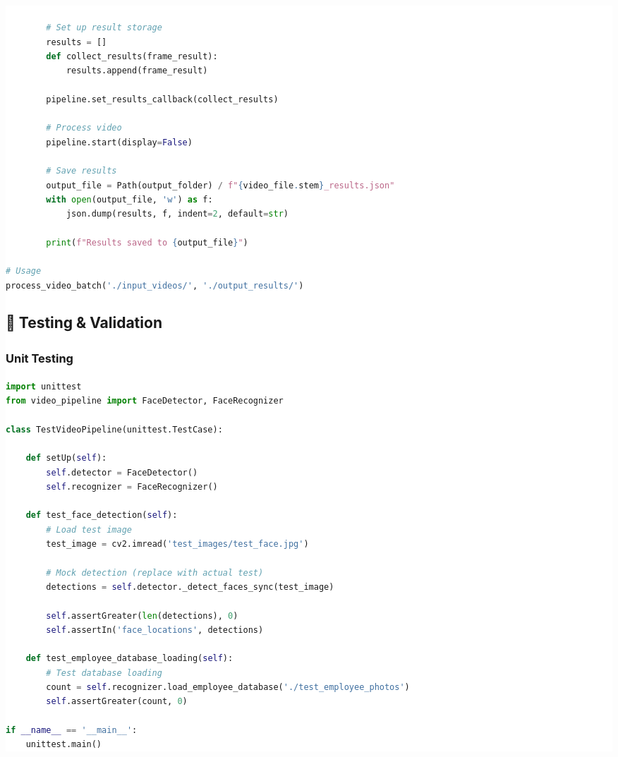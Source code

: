 ```python
        
        # Set up result storage
        results = []
        def collect_results(frame_result):
            results.append(frame_result)
        
        pipeline.set_results_callback(collect_results)
        
        # Process video
        pipeline.start(display=False)
        
        # Save results
        output_file = Path(output_folder) / f"{video_file.stem}_results.json"
        with open(output_file, 'w') as f:
            json.dump(results, f, indent=2, default=str)
        
        print(f"Results saved to {output_file}")

# Usage
process_video_batch('./input_videos/', './output_results/')
```

## 🧪 Testing & Validation

### Unit Testing
```python
import unittest
from video_pipeline import FaceDetector, FaceRecognizer

class TestVideoPipeline(unittest.TestCase):
    
    def setUp(self):
        self.detector = FaceDetector()
        self.recognizer = FaceRecognizer()
    
    def test_face_detection(self):
        # Load test image
        test_image = cv2.imread('test_images/test_face.jpg')
        
        # Mock detection (replace with actual test)
        detections = self.detector._detect_faces_sync(test_image)
        
        self.assertGreater(len(detections), 0)
        self.assertIn('face_locations', detections)
    
    def test_employee_database_loading(self):
        # Test database loading
        count = self.recognizer.load_employee_database('./test_employee_photos')
        self.assertGreater(count, 0)

if __name__ == '__main__':
    unittest.main()
```
